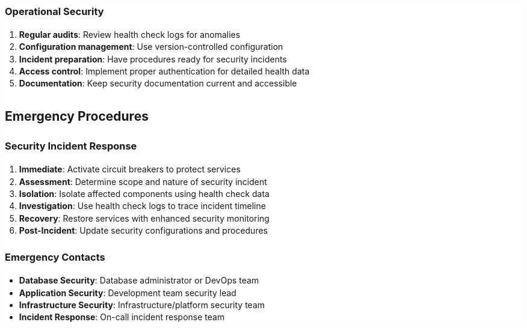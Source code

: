 ### Operational Security
1. **Regular audits**: Review health check logs for anomalies
2. **Configuration management**: Use version-controlled configuration
3. **Incident preparation**: Have procedures ready for security incidents
4. **Access control**: Implement proper authentication for detailed health data
5. **Documentation**: Keep security documentation current and accessible

## Emergency Procedures

### Security Incident Response
1. **Immediate**: Activate circuit breakers to protect services
2. **Assessment**: Determine scope and nature of security incident
3. **Isolation**: Isolate affected components using health check data
4. **Investigation**: Use health check logs to trace incident timeline
5. **Recovery**: Restore services with enhanced security monitoring
6. **Post-Incident**: Update security configurations and procedures

### Emergency Contacts
- **Database Security**: Database administrator or DevOps team
- **Application Security**: Development team security lead
- **Infrastructure Security**: Infrastructure/platform security team
- **Incident Response**: On-call incident response team